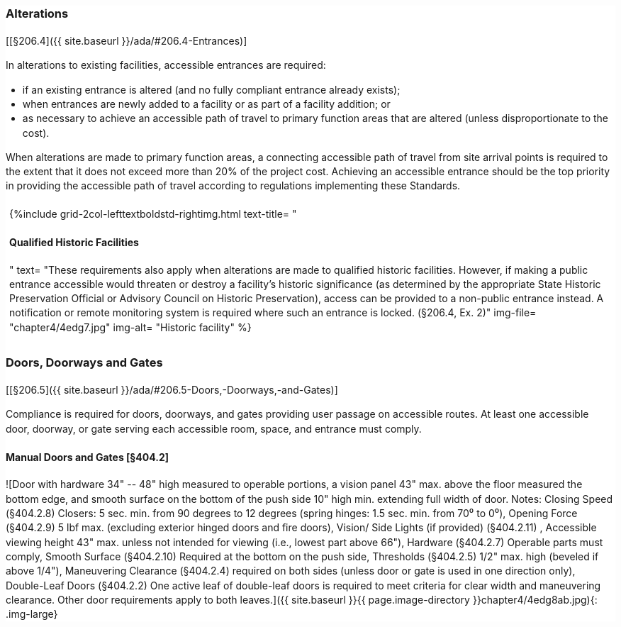 ### Alterations

[[§206.4]({{ site.baseurl }}/ada/#206.4-Entrances)]

In alterations to existing facilities, accessible entrances are required:

- if an existing entrance is altered (and no fully compliant entrance already exists);
- when entrances are newly added to a facility or as part of a facility addition; or
- as necessary to achieve an accessible path of travel to primary function areas that are altered (unless disproportionate to the cost).

When alterations are made to primary function areas, a connecting
accessible path of travel from site arrival points is required to the
extent that it does not exceed more than 20% of the project cost.
Achieving an accessible entrance should be the top priority in providing
the accessible path of travel according to regulations implementing
these Standards.

<div class="border clearfix" style="padding: 5px;">
{%include grid-2col-lefttextboldstd-rightimg.html
text-title= "<h4>Qualified Historic Facilities</h4>"
text= "These requirements also apply when alterations are made to qualified historic facilities. However, if making a public entrance accessible would threaten or destroy a facility’s historic significance (as determined by the appropriate State Historic Preservation Official or Advisory Council on Historic Preservation), access can be provided to a non-public entrance instead. A notification or remote monitoring system is required where such an entrance is locked. (§206.4, Ex. 2)"
img-file= "chapter4/4edg7.jpg"
img-alt= "Historic facility"
%}
</div>

### Doors, Doorways and Gates

[[§206.5]({{ site.baseurl }}/ada/#206.5-Doors,-Doorways,-and-Gates)]

Compliance is required for doors, doorways, and gates providing user
passage on accessible routes. At least one accessible door, doorway, or
gate serving each accessible room, space, and entrance must comply.

#### Manual Doors and Gates [§404.2]

![Door with hardware 34" -- 48" high measured to operable portions, a
vision panel 43" max. above the floor measured the bottom edge, and
smooth surface on the bottom of the push side 10" high min. extending
full width of door. Notes: Closing Speed (§404.2.8) Closers: 5 sec. min.
from 90 degrees to 12 degrees (spring hinges: 1.5 sec. min. from 70⁰ to
0⁰), Opening Force (§404.2.9) 5 lbf max. (excluding exterior hinged
doors and fire doors), Vision/ Side Lights (if provided) (§404.2.11) ,
Accessible viewing height 43" max. unless not intended for viewing
(i.e., lowest part above 66"), Hardware (§404.2.7) Operable parts must
comply, Smooth Surface (§404.2.10) Required at the bottom on the push
side, Thresholds (§404.2.5) 1/2" max. high (beveled if above 1/4"),
Maneuvering Clearance (§404.2.4) required on both sides (unless door or
gate is used in one direction only), Double-Leaf Doors (§404.2.2) One
active leaf of double-leaf doors is required to meet criteria for clear
width and maneuvering clearance. Other door requirements apply to both
leaves.]({{ site.baseurl }}{{ page.image-directory }}chapter4/4edg8ab.jpg){: .img-large}
